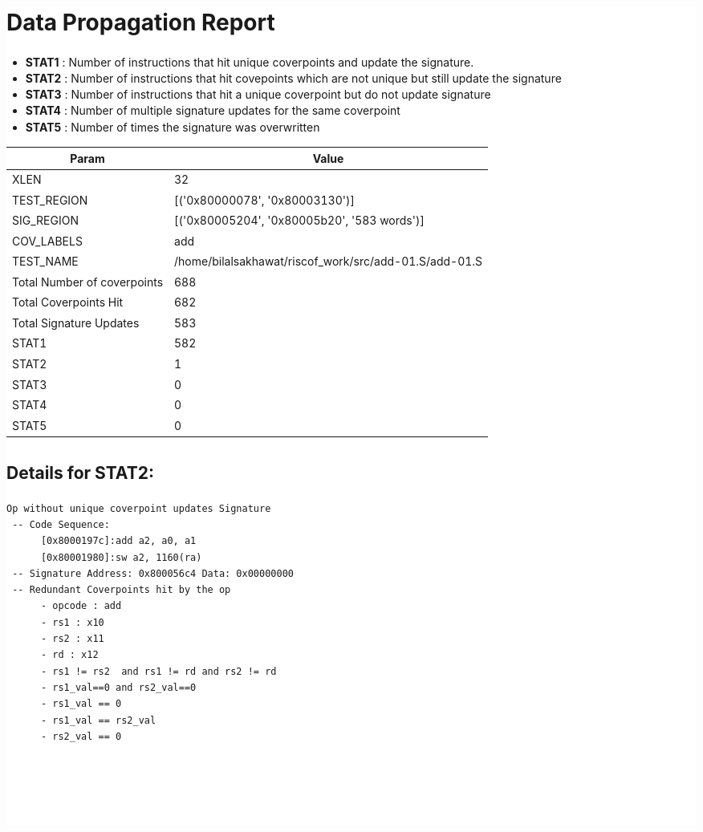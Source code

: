 
# Data Propagation Report

- **STAT1** : Number of instructions that hit unique coverpoints and update the signature.
- **STAT2** : Number of instructions that hit covepoints which are not unique but still update the signature
- **STAT3** : Number of instructions that hit a unique coverpoint but do not update signature
- **STAT4** : Number of multiple signature updates for the same coverpoint
- **STAT5** : Number of times the signature was overwritten

| Param                     | Value    |
|---------------------------|----------|
| XLEN                      | 32      |
| TEST_REGION               | [('0x80000078', '0x80003130')]      |
| SIG_REGION                | [('0x80005204', '0x80005b20', '583 words')]      |
| COV_LABELS                | add      |
| TEST_NAME                 | /home/bilalsakhawat/riscof_work/src/add-01.S/add-01.S    |
| Total Number of coverpoints| 688     |
| Total Coverpoints Hit     | 682      |
| Total Signature Updates   | 583      |
| STAT1                     | 582      |
| STAT2                     | 1      |
| STAT3                     | 0     |
| STAT4                     | 0     |
| STAT5                     | 0     |

## Details for STAT2:

```
Op without unique coverpoint updates Signature
 -- Code Sequence:
      [0x8000197c]:add a2, a0, a1
      [0x80001980]:sw a2, 1160(ra)
 -- Signature Address: 0x800056c4 Data: 0x00000000
 -- Redundant Coverpoints hit by the op
      - opcode : add
      - rs1 : x10
      - rs2 : x11
      - rd : x12
      - rs1 != rs2  and rs1 != rd and rs2 != rd
      - rs1_val==0 and rs2_val==0
      - rs1_val == 0
      - rs1_val == rs2_val
      - rs2_val == 0






```
